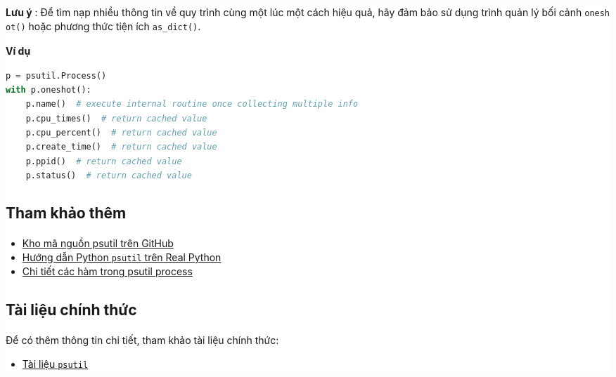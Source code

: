 **Lưu ý** : Để tìm nạp nhiều thông tin về quy trình cùng một lúc một cách hiệu quả, hãy đảm bảo sử dụng trình quản lý bối cảnh `oneshot()` hoặc phương thức tiện ích `as_dict()`.

**Ví dụ**
```python
p = psutil.Process()
with p.oneshot():
    p.name()  # execute internal routine once collecting multiple info
    p.cpu_times()  # return cached value
    p.cpu_percent()  # return cached value
    p.create_time()  # return cached value
    p.ppid()  # return cached value
    p.status()  # return cached value
```























## Tham khảo thêm
- [Kho mã nguồn psutil trên GitHub](https://github.com/giampaolo/psutil)
- [Hướng dẫn Python `psutil` trên Real Python](https://realpython.com/python-psutil)
- [Chi tiết các hàm trong psutil process ](https://psutil.readthedocs.io/en/latest/#processes)

## Tài liệu chính thức
Để có thêm thông tin chi tiết, tham khảo tài liệu chính thức:
- [Tài liệu `psutil`](https://psutil.readthedocs.io/)